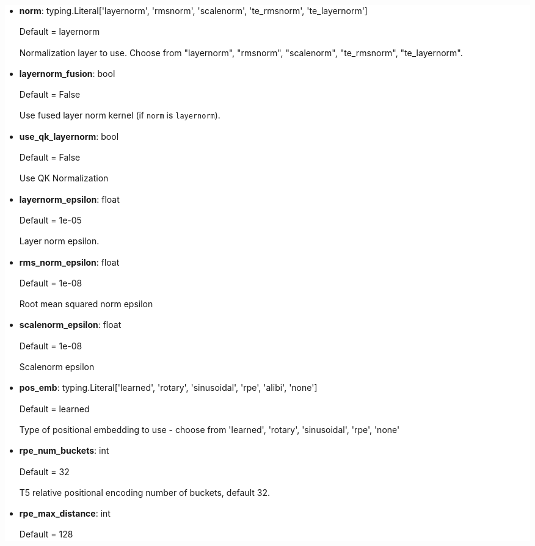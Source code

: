 
- **norm**: typing.Literal['layernorm', 'rmsnorm', 'scalenorm', 'te_rmsnorm', 'te_layernorm']

    Default = layernorm

    Normalization layer to use. Choose from "layernorm", "rmsnorm", "scalenorm", "te_rmsnorm", "te_layernorm".



- **layernorm_fusion**: bool

    Default = False

    Use fused layer norm kernel (if `norm` is `layernorm`).



- **use_qk_layernorm**: bool

    Default = False

    Use QK Normalization



- **layernorm_epsilon**: float

    Default = 1e-05

    Layer norm epsilon.



- **rms_norm_epsilon**: float

    Default = 1e-08

    Root mean squared norm epsilon



- **scalenorm_epsilon**: float

    Default = 1e-08

    Scalenorm epsilon



- **pos_emb**: typing.Literal['learned', 'rotary', 'sinusoidal', 'rpe', 'alibi', 'none']

    Default = learned

    Type of positional embedding to use - choose from 'learned', 'rotary', 'sinusoidal', 'rpe', 'none'



- **rpe_num_buckets**: int

    Default = 32

    T5 relative positional encoding number of buckets, default 32.



- **rpe_max_distance**: int

    Default = 128
